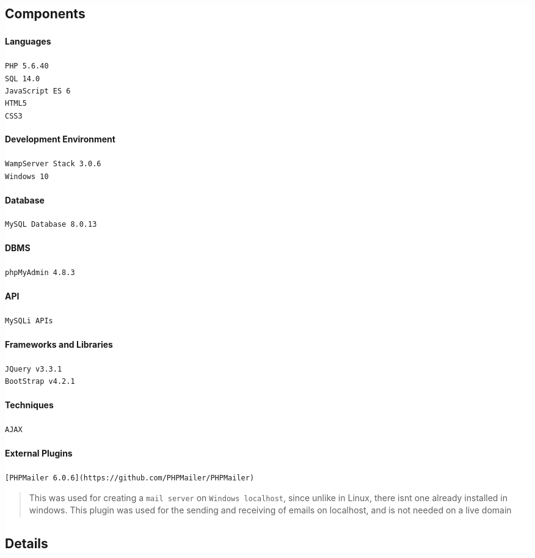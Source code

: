 
## Components

#### Languages
```
PHP 5.6.40
SQL 14.0
JavaScript ES 6
HTML5
CSS3
```

#### Development Environment
```
WampServer Stack 3.0.6
Windows 10
```

#### Database
```
MySQL Database 8.0.13
```

#### DBMS
```
phpMyAdmin 4.8.3
```

#### API
```
MySQLi APIs
```

#### Frameworks and Libraries
```
JQuery v3.3.1
BootStrap v4.2.1
```

#### Techniques
```
AJAX
```

#### External Plugins
```
[PHPMailer 6.0.6](https://github.com/PHPMailer/PHPMailer)
```
> This was used for creating a `mail server` on `Windows localhost`, since unlike in Linux, there isnt one already installed in windows. This plugin was used for the sending and receiving of emails on localhost, and is not needed on a live domain

## Details

